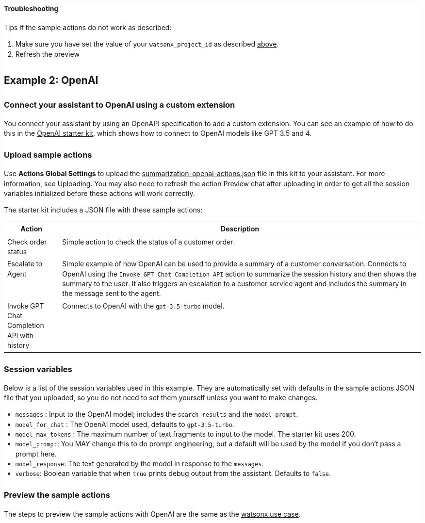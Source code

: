 
#### Troubleshooting

Tips if the sample actions do not work as described:

1. Make sure you have set the value of your `watsonx_project_id` as described [above](#session-variables).
1. Refresh the preview

## Example 2: OpenAI

### Connect your assistant to OpenAI using a custom extension

You connect your assistant by using an OpenAPI specification to add a custom extension. You can see an example of how to do this in the [OpenAI starter kit](../language-model-openai/README.md), which shows how to connect to OpenAI models like GPT 3.5 and 4.

### Upload sample actions

Use **Actions Global Settings** to upload the [summarization-openai-actions.json](summarization-openai-actions.json) file in this kit to your assistant. For more information, see [Uploading](https://cloud.ibm.com/docs/watson-assistant?topic=watson-assistant-admin-backup-restore#backup-restore-import). You may also need to refresh the action Preview chat after uploading in order to get all the session variables initialized before these actions will work correctly.

The starter kit includes a JSON file with these sample actions:

| Action                                      | Description                                                                                                                                                                                                                                                                                                                                                   |
| ------------------------------------------- | ------------------------------------------------------------------------------------------------------------------------------------------------------------------------------------------------------------------------------------------------------------------------------------------------------------------------------------------------------------- |
| Check order status                          | Simple action to check the status of a customer order.                                                                                                                                                                                                                                                                                                        |
| Escalate to Agent                           | Simple example of how OpenAI can be used to provide a summary of a customer conversation. Connects to OpenAI using the `Invoke GPT Chat Completion API` action to summarize the session history and then shows the summary to the user. It also triggers an escalation to a customer service agent and includes the summary in the message sent to the agent. |
| Invoke GPT Chat Completion API with history | Connects to OpenAI with the `gpt-3.5-turbo` model.                                                                                                                                                                                                                                                                                                            |

### Session variables

Below is a list of the session variables used in this example. They are automatically set with defaults in the sample actions JSON file that you uploaded, so you do not need to set them yourself unless you want to make changes.

- `messages` : Input to the OpenAI model; includes the `search_results` and the `model_prompt`.
- `model_for_chat` : The OpenAI model used, defaults to `gpt-3.5-turbo`.
- `model_max_tokens` : The maximum number of text fragments to input to the model. The starter kit uses 200.
- `model_prompt`: You MAY change this to do prompt engineering, but a default will be used by the model if you don’t pass a prompt here.
- `model_response`: The text generated by the model in response to the `messages`.
- `verbose`: Boolean variable that when `true` prints debug output from the assistant. Defaults to `false`.

### Preview the sample actions

The steps to preview the sample actions with OpenAI are the same as the [watsonx use case](#preview-the-sample-actions).
